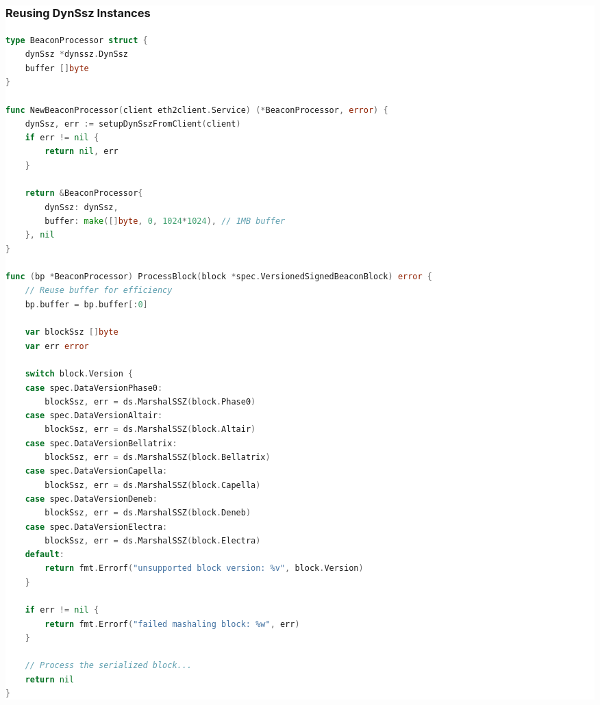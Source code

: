 ### Reusing DynSsz Instances

```go
type BeaconProcessor struct {
    dynSsz *dynssz.DynSsz
    buffer []byte
}

func NewBeaconProcessor(client eth2client.Service) (*BeaconProcessor, error) {
    dynSsz, err := setupDynSszFromClient(client)
    if err != nil {
        return nil, err
    }
    
    return &BeaconProcessor{
        dynSsz: dynSsz,
        buffer: make([]byte, 0, 1024*1024), // 1MB buffer
    }, nil
}

func (bp *BeaconProcessor) ProcessBlock(block *spec.VersionedSignedBeaconBlock) error {
    // Reuse buffer for efficiency
    bp.buffer = bp.buffer[:0]
    
    var blockSsz []byte
    var err error

    switch block.Version {
    case spec.DataVersionPhase0:
        blockSsz, err = ds.MarshalSSZ(block.Phase0)
    case spec.DataVersionAltair:
        blockSsz, err = ds.MarshalSSZ(block.Altair)
    case spec.DataVersionBellatrix:
        blockSsz, err = ds.MarshalSSZ(block.Bellatrix)
    case spec.DataVersionCapella:
        blockSsz, err = ds.MarshalSSZ(block.Capella)
    case spec.DataVersionDeneb:
        blockSsz, err = ds.MarshalSSZ(block.Deneb)
    case spec.DataVersionElectra:
        blockSsz, err = ds.MarshalSSZ(block.Electra)
    default:
        return fmt.Errorf("unsupported block version: %v", block.Version)
    }

    if err != nil {
        return fmt.Errorf("failed mashaling block: %w", err)
    }
    
    // Process the serialized block...
    return nil
}
```
